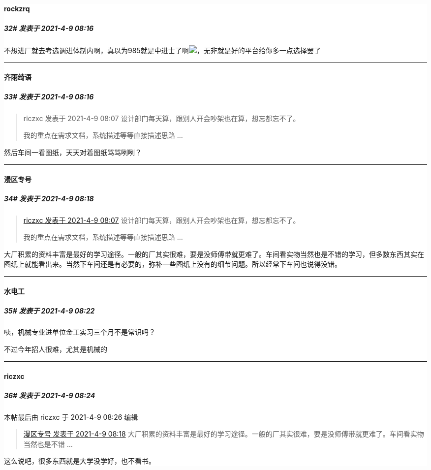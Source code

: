 ####  rockzrq  
##### 32#       发表于 2021-4-9 08:16


不想进厂就去考选调进体制内啊，真以为985就是中进士了啊<img src="https://static.saraba1st.com/image/smiley/face2017/049.png" referrerpolicy="no-referrer">，无非就是好的平台给你多一点选择罢了


-----

####  齐雨绮语  
##### 33#       发表于 2021-4-9 08:16


<blockquote>riczxc 发表于 2021-4-9 08:07
设计部门每天算，跟别人开会吵架也在算，想忘都忘不了。


我的重点在需求文档，系统描述等等直接描述思路 ...</blockquote>
然后车间一看图纸，天天对着图纸骂骂咧咧？


-----

####  漫区专号  
##### 34#       发表于 2021-4-9 08:18


<blockquote><a href="httphttps://bbs.saraba1st.com/2b/forum.php?mod=redirect&amp;goto=findpost&amp;pid=50879699&amp;ptid=1997996" target="_blank">riczxc 发表于 2021-4-9 08:07</a>
设计部门每天算，跟别人开会吵架也在算，想忘都忘不了。

我的重点在需求文档，系统描述等等直接描述思路 ...</blockquote>
大厂积累的资料丰富是最好的学习途径。一般的厂其实很难，要是没师傅带就更难了。车间看实物当然也是不错的学习，但多数东西其实在图纸上就能看出来。当然下车间还是有必要的，弥补一些图纸上没有的细节问题。所以经常下车间也说得没错。


-----

####  水电工  
##### 35#       发表于 2021-4-9 08:22


咦，机械专业进单位金工实习三个月不是常识吗？

不过今年招人很难，尤其是机械的


-----

####  riczxc  
##### 36#       发表于 2021-4-9 08:24


 本帖最后由 riczxc 于 2021-4-9 08:26 编辑 
<blockquote><a href="httphttps://bbs.saraba1st.com/2b/forum.php?mod=redirect&amp;goto=findpost&amp;pid=50879750&amp;ptid=1997996" target="_blank">漫区专号 发表于 2021-4-9 08:18</a>
大厂积累的资料丰富是最好的学习途径。一般的厂其实很难，要是没师傅带就更难了。车间看实物当然也是不错 ...</blockquote>
这么说吧，很多东西就是大学没学好，也不看书。
